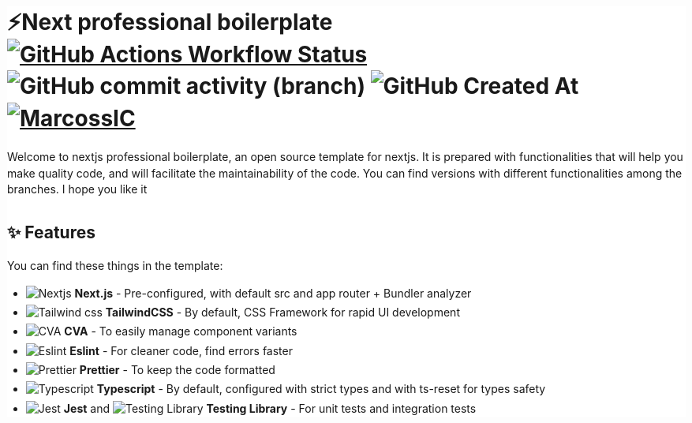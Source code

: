 # ⚡Next professional boilerplate </br> [![GitHub Actions Workflow Status][status-workflow-badge]][status-workflow-badge-link] ![GitHub commit activity (branch)][commit-activity-badge] ![GitHub Created At][created-at-badge] [![MarcossIC][made-by-badge]][made-by-badge-link]

Welcome to nextjs professional boilerplate, an open source template for nextjs. It is prepared with functionalities that will help you make quality code, and will facilitate the maintainability of the code. You can find versions with different functionalities among the branches. I hope you like it

## ✨ Features

You can find these things in the template:

<ul>

<li>
<a style="text-decoration: none;"  href="https://nextjs.org/" target="_blank" rel="noopener noreferrer"> <img src="https://cdn.simpleicons.org/nextdotjs/01000f" alt="Nextjs" width=17 height=17> <b>Next.js</b>
  </a> - Pre-configured, with default src and app router + Bundler analyzer
</li>

<li style="padding-top: 4px;">
<a style="text-decoration: none;" href="https://tailwindcss.com/" target="_blank" rel="noopener noreferrer"> <img src="https://cdn.simpleicons.org/tailwindcss/06B6D4" alt="Tailwind css" width=17 height=17> <b>TailwindCSS</b>
  </a> - By default, CSS Framework for rapid UI development
</li>

<li style="padding-top: 4px;">
<a style="text-decoration: none;" href="https://cva.style/docs" target="_blank" rel="noopener noreferrer"> 
<img src="../.github/assets/cva.svg" alt="CVA" width=17 height=17> <b>CVA</b>
  </a> - To easily manage component variants
</li>

<li style="padding-top: 4px;">
  <a style="text-decoration: none;" href="https://eslint.org/" target="_blank" rel="noopener noreferrer"> <img src="https://cdn.simpleicons.org/eslint/4B32C3" alt="Eslint"  width=17 height=17> <b>Eslint</b>
  </a> - For cleaner code, find errors faster
</li>

<li style="padding-top: 4px;">
<a style="text-decoration: none;" href="https://prettier.io/" target="_blank" rel="noopener noreferrer"> <img src="https://cdn.simpleicons.org/prettier/F7B93E" alt="Prettier"  width=17 height=17> <b>Prettier</b>
  </a> - To keep the code formatted
</li>

<li style="padding-top: 4px;">
<a style="text-decoration: none;" href="https://www.typescriptlang.org/" target="_blank" rel="noopener noreferrer"> <img src="https://cdn.simpleicons.org/typescript/3178C6" alt="Typescript" width=17 height=17> <b>Typescript</b>
  </a> - By default, configured with strict types and with ts-reset for types safety
</li>

<li style="padding-top: 4px;">
<a style="text-decoration: none;" href="https://jestjs.io/" target="_blank" rel="noopener noreferrer"> <img src="https://cdn.simpleicons.org/jest/C21325" alt="Jest" width=17 height=17>  <b>Jest</b>
  </a> and <a style="text-decoration: none;" href="https://testing-library.com/react" target="_blank" rel="noopener noreferrer"> <img src="https://cdn.simpleicons.org/testinglibrary/E33332" alt="Testing Library"  width=17 height=17> <b>Testing Library</b>
  </a> - For unit tests and integration tests
</li>


[commit-activity-badge]: https://img.shields.io/github/commit-activity/m/MarcossIC/next-template/main?logo=github
[created-at-badge]: https://img.shields.io/github/created-at/MarcossIC/next-template?logo=github
[made-by-badge]: https://img.shields.io/badge/made_by-MarcossIC-blue?color=4017d1&link=https://marcosic.netlify.app&logo=readdotcv
[status-workflow-badge]: https://img.shields.io/github/actions/workflow/status/MarcossIC/next-template/next_analysis.yml?label=Status
[status-workflow-badge-link]: https://github.com/MarcossIC/next-template/actions/workflows/next_analysis.yml
[made-by-badge-link]: https://marcosic.netlify.app
[storybook-play-link]: https://storybook.js.org/docs/writing-stories/play-function#writing-stories-with-the-play-function
[css-module-link]: https://nextjs.org/docs/pages/building-your-application/styling/css-modules
[cva-docs-link]: https://cva.style/docs
[clsx-docs-link]: https://github.com/lukeed/clsx#readme
[tw-merge-docs-link]: https://github.com/dcastil/tailwind-merge
[zustand-docs-link]: https://zustand.docs.pmnd.rs/getting-started/introduction
[jotai-docs-link]: https://github.com/pmndrs/jotai
[recoil-docs-link]: https://recoiljs.org/docs/introduction/installation
[t3-env-docs-link]: https://env.t3.gg/
[commitlint-docs-link]: https://commitlint.js.org/
[lintstaged-docs-link]: https://github.com/lint-staged/lint-staged
[playwright-install-link]: https://playwright.dev/docs/intro